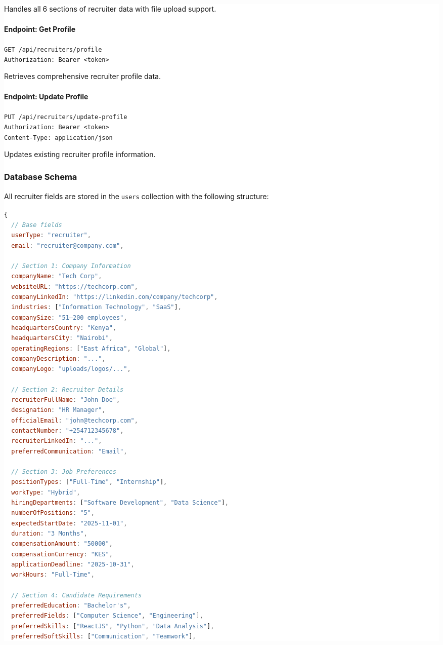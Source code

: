 Handles all 6 sections of recruiter data with file upload support.

#### Endpoint: Get Profile
```
GET /api/recruiters/profile
Authorization: Bearer <token>
```

Retrieves comprehensive recruiter profile data.

#### Endpoint: Update Profile
```
PUT /api/recruiters/update-profile
Authorization: Bearer <token>
Content-Type: application/json
```

Updates existing recruiter profile information.

### Database Schema

All recruiter fields are stored in the `users` collection with the following structure:

```javascript
{
  // Base fields
  userType: "recruiter",
  email: "recruiter@company.com",
  
  // Section 1: Company Information
  companyName: "Tech Corp",
  websiteURL: "https://techcorp.com",
  companyLinkedIn: "https://linkedin.com/company/techcorp",
  industries: ["Information Technology", "SaaS"],
  companySize: "51–200 employees",
  headquartersCountry: "Kenya",
  headquartersCity: "Nairobi",
  operatingRegions: ["East Africa", "Global"],
  companyDescription: "...",
  companyLogo: "uploads/logos/...",
  
  // Section 2: Recruiter Details
  recruiterFullName: "John Doe",
  designation: "HR Manager",
  officialEmail: "john@techcorp.com",
  contactNumber: "+254712345678",
  recruiterLinkedIn: "...",
  preferredCommunication: "Email",
  
  // Section 3: Job Preferences
  positionTypes: ["Full-Time", "Internship"],
  workType: "Hybrid",
  hiringDepartments: ["Software Development", "Data Science"],
  numberOfPositions: "5",
  expectedStartDate: "2025-11-01",
  duration: "3 Months",
  compensationAmount: "50000",
  compensationCurrency: "KES",
  applicationDeadline: "2025-10-31",
  workHours: "Full-Time",
  
  // Section 4: Candidate Requirements
  preferredEducation: "Bachelor's",
  preferredFields: ["Computer Science", "Engineering"],
  preferredSkills: ["ReactJS", "Python", "Data Analysis"],
  preferredSoftSkills: ["Communication", "Teamwork"],
```